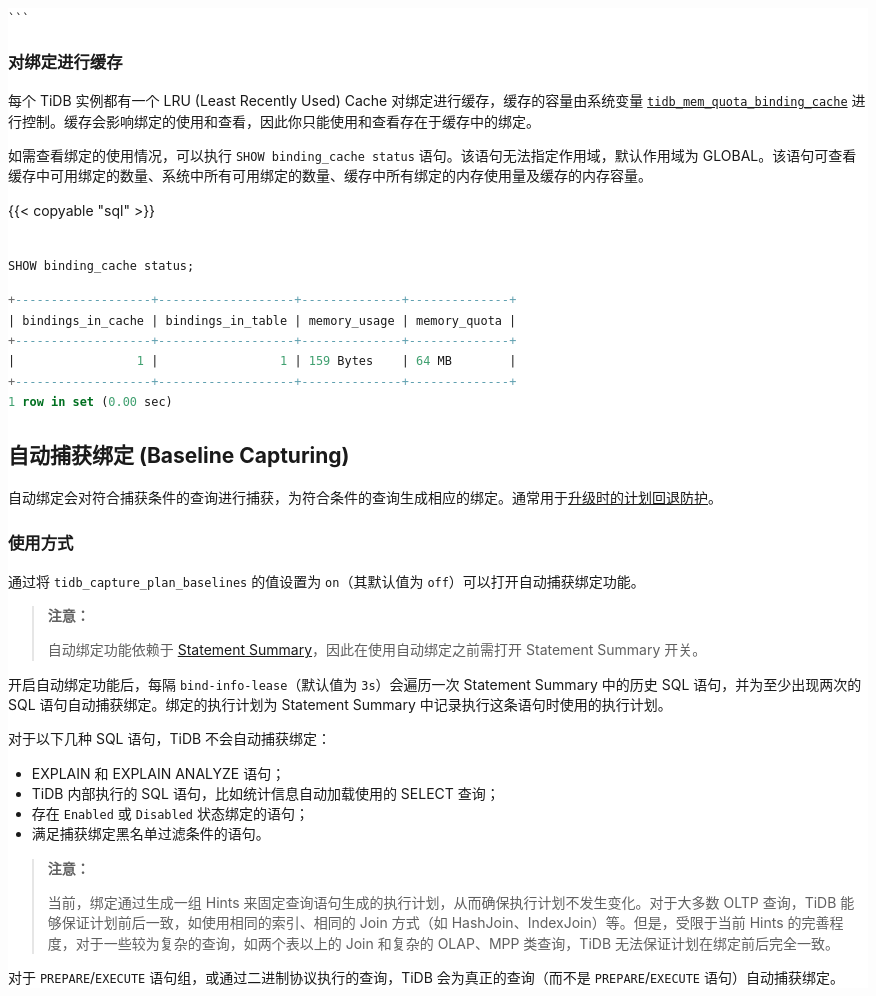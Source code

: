     ```

### 对绑定进行缓存

每个 TiDB 实例都有一个 LRU (Least Recently Used) Cache 对绑定进行缓存，缓存的容量由系统变量 [`tidb_mem_quota_binding_cache`](/system-variables.md#tidb_mem_quota_binding_cache从-v60-版本开始引入) 进行控制。缓存会影响绑定的使用和查看，因此你只能使用和查看存在于缓存中的绑定。

如需查看绑定的使用情况，可以执行 `SHOW binding_cache status` 语句。该语句无法指定作用域，默认作用域为 GLOBAL。该语句可查看缓存中可用绑定的数量、系统中所有可用绑定的数量、缓存中所有绑定的内存使用量及缓存的内存容量。

{{< copyable "sql" >}}

```sql

SHOW binding_cache status;
```

```sql
+-------------------+-------------------+--------------+--------------+
| bindings_in_cache | bindings_in_table | memory_usage | memory_quota |
+-------------------+-------------------+--------------+--------------+
|                 1 |                 1 | 159 Bytes    | 64 MB        |
+-------------------+-------------------+--------------+--------------+
1 row in set (0.00 sec)
```

## 自动捕获绑定 (Baseline Capturing)

自动绑定会对符合捕获条件的查询进行捕获，为符合条件的查询生成相应的绑定。通常用于[升级时的计划回退防护](#升级时的计划回退防护)。

### 使用方式

通过将 `tidb_capture_plan_baselines` 的值设置为 `on`（其默认值为 `off`）可以打开自动捕获绑定功能。

> **注意：**
>
> 自动绑定功能依赖于 [Statement Summary](/statement-summary-tables.md)，因此在使用自动绑定之前需打开 Statement Summary 开关。

开启自动绑定功能后，每隔 `bind-info-lease`（默认值为 `3s`）会遍历一次 Statement Summary 中的历史 SQL 语句，并为至少出现两次的 SQL 语句自动捕获绑定。绑定的执行计划为 Statement Summary 中记录执行这条语句时使用的执行计划。

对于以下几种 SQL 语句，TiDB 不会自动捕获绑定：

- EXPLAIN 和 EXPLAIN ANALYZE 语句；
- TiDB 内部执行的 SQL 语句，比如统计信息自动加载使用的 SELECT 查询；
- 存在 `Enabled` 或 `Disabled` 状态绑定的语句；
- 满足捕获绑定黑名单过滤条件的语句。

> **注意：**
>
> 当前，绑定通过生成一组 Hints 来固定查询语句生成的执行计划，从而确保执行计划不发生变化。对于大多数 OLTP 查询，TiDB 能够保证计划前后一致，如使用相同的索引、相同的 Join 方式（如 HashJoin、IndexJoin）等。但是，受限于当前 Hints 的完善程度，对于一些较为复杂的查询，如两个表以上的 Join 和复杂的 OLAP、MPP 类查询，TiDB 无法保证计划在绑定前后完全一致。

对于 `PREPARE`/`EXECUTE` 语句组，或通过二进制协议执行的查询，TiDB 会为真正的查询（而不是 `PREPARE`/`EXECUTE` 语句）自动捕获绑定。
